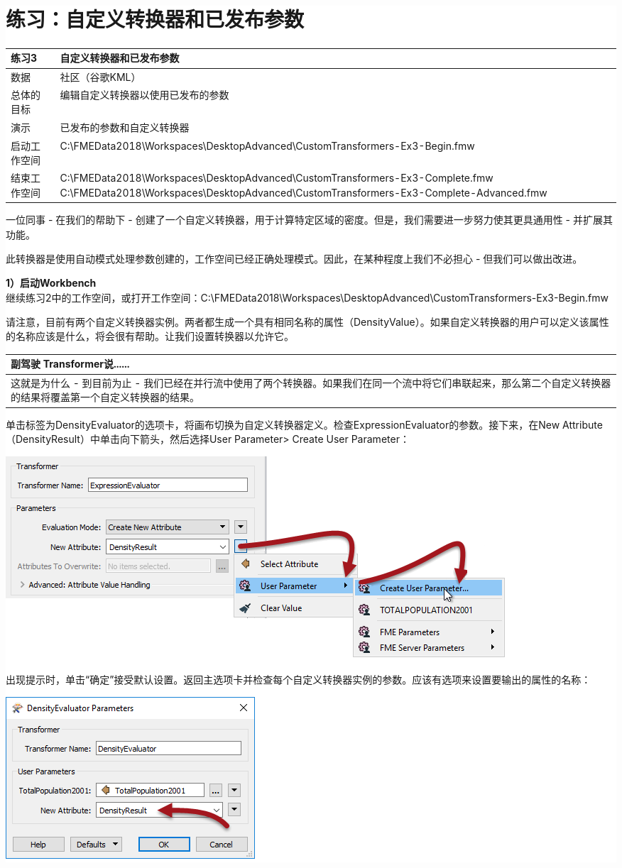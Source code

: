 # 练习：自定义转换器和已发布参数

|  练习3 |  自定义转换器和已发布参数 |
| :--- | :--- |
| 数据 | 社区（谷歌KML） |
| 总体的目标 | 编辑自定义转换器以使用已发布的参数 |
| 演示 | 已发布的参数和自定义转换器 |
| 启动工作空间 | C:\FMEData2018\Workspaces\DesktopAdvanced\CustomTransformers-Ex3-Begin.fmw |
| 结束工作空间 | C:\FMEData2018\Workspaces\DesktopAdvanced\CustomTransformers-Ex3-Complete.fmw C:\FMEData2018\Workspaces\DesktopAdvanced\CustomTransformers-Ex3-Complete-Advanced.fmw |

一位同事 - 在我们的帮助下 - 创建了一个自定义转换器，用于计算特定区域的密度。但是，我们需要进一步努力使其更具通用性 - 并扩展其功能。

此转换器是使用自动模式处理参数创建的，工作空间已经正确处理模式。因此，在某种程度上我们不必担心 - 但我们可以做出改进。

  
**1）启动Workbench**  
继续练习2中的工作空间，或打开工作空间：C:\FMEData2018\Workspaces\DesktopAdvanced\CustomTransformers-Ex3-Begin.fmw

请注意，目前有两个自定义转换器实例。两者都生成一个具有相同名称的属性（DensityValue）。如果自定义转换器的用户可以定义该属性的名称应该是什么，将会很有帮助。让我们设置转换器以允许它。

|  副驾驶 Transformer说...... |
| :--- |
|  这就是为什么 - 到目前为止 - 我们已经在并行流中使用了两个转换器。如果我们在同一个流中将它们串联起来，那么第二个自定义转换器的结果将覆盖第一个自定义转换器的结果。 |

单击标签为DensityEvaluator的选项卡，将画布切换为自定义转换器定义。检查ExpressionEvaluator的参数。接下来，在New Attribute（DensityResult）中单击向下箭头，然后选择User Parameter&gt; Create User Parameter：

[![](../.gitbook/assets/img5.209.ex3.ctcreateuserparameter.png)](https://github.com/safesoftware/FMETraining/blob/Desktop-Advanced-2018/DesktopAdvanced5CustomTransformers/Images/Img5.209.Ex3.CTCreateUserParameter.png)

出现提示时，单击“确定”接受默认设置。返回主选项卡并检查每个自定义转换器实例的参数。应该有选项来设置要输出的属性的名称：

[![](../.gitbook/assets/img5.210.ex3.ctcreateduserparameter.png)](https://github.com/safesoftware/FMETraining/blob/Desktop-Advanced-2018/DesktopAdvanced5CustomTransformers/Images/Img5.210.Ex3.CTCreatedUserParameter.png)
